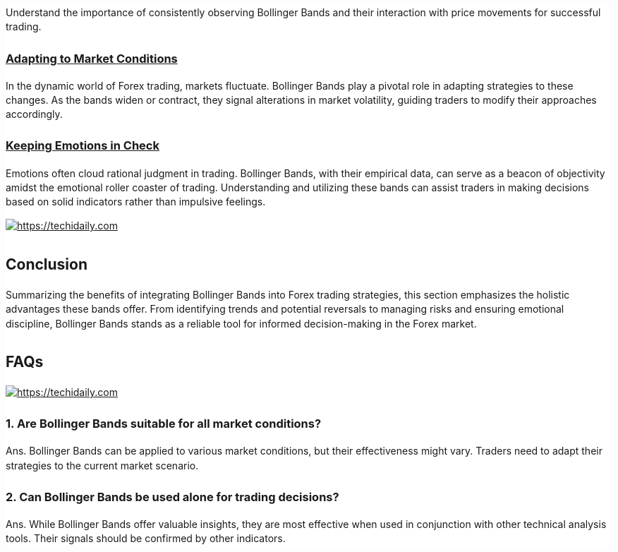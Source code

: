 Understand the importance of consistently observing Bollinger Bands and their interaction with price movements for successful trading.

### [Adapting to Market Conditions](https://tools.techidaily.com/mt4copier/products/)

In the dynamic world of Forex trading, markets fluctuate. Bollinger Bands play a pivotal role in adapting strategies to these changes. As the bands widen or contract, they signal alterations in market volatility, guiding traders to modify their approaches accordingly.

### [Keeping Emotions in Check](https://tools.techidaily.com/mt4copier/products/)

Emotions often cloud rational judgment in trading. Bollinger Bands, with their empirical data, can serve as a beacon of objectivity amidst the emotional roller coaster of trading. Understanding and utilizing these bands can assist traders in making decisions based on solid indicators rather than impulsive feelings.


<a href="https://appsumo.8odi.net/c/5597632/2105876/7443" target="_top" id="2105876">
  <img src="//a.impactradius-go.com/display-ad/7443-2105876" border="0" alt="https://techidaily.com" width="728" height="90"/>
</a>
<img height="0" width="0" src="https://appsumo.8odi.net/i/5597632/2105876/7443" style="position:absolute;visibility:hidden;" border="0" />


## Conclusion

Summarizing the benefits of integrating Bollinger Bands into Forex trading strategies, this section emphasizes the holistic advantages these bands offer. From identifying trends and potential reversals to managing risks and ensuring emotional discipline, Bollinger Bands stands as a reliable tool for informed decision-making in the Forex market.

## FAQs


<a href="https://aligracehair.sjv.io/c/5597632/1959764/19272" target="_top" id="1959764">
  <img src="//a.impactradius-go.com/display-ad/19272-1959764" border="0" alt="https://techidaily.com" width="728" height="90"/>
</a>
<img height="0" width="0" src="https://aligracehair.sjv.io/i/5597632/1959764/19272" style="position:absolute;visibility:hidden;" border="0" />


### 1\. Are Bollinger Bands suitable for all market conditions?

Ans. Bollinger Bands can be applied to various market conditions, but their effectiveness might vary. Traders need to adapt their strategies to the current market scenario.

### 2\. Can Bollinger Bands be used alone for trading decisions?

Ans. While Bollinger Bands offer valuable insights, they are most effective when used in conjunction with other technical analysis tools. Their signals should be confirmed by other indicators.
